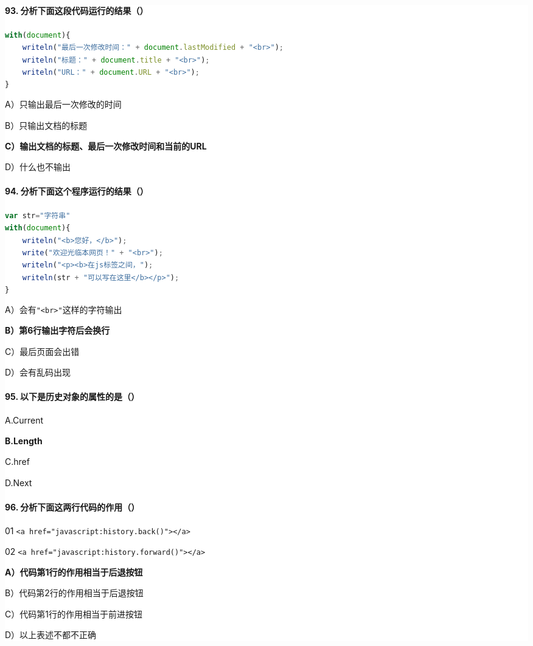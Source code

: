#### 93. 分析下面这段代码运行的结果（）

```js
with(document){
	writeln("最后一次修改时间：" + document.lastModified + "<br>");
	writeln("标题：" + document.title + "<br>");
	writeln("URL：" + document.URL + "<br>");
}
```

A）只输出最后一次修改的时间

B）只输出文档的标题

**C）输出文档的标题、最后一次修改时间和当前的URL**

D）什么也不输出

#### 94. 分析下面这个程序运行的结果（）

```js
var str="字符串"
with(document){
	writeln("<b>您好，</b>");
	write("欢迎光临本网页！" + "<br>");
	writeln("<p><b>在js标签之间，");
	writeln(str + "可以写在这里</b></p>");
}
```

A）会有``"<br>"``这样的字符输出

**B）第6行输出字符后会换行**

C）最后页面会出错

D）会有乱码出现

#### 95. 以下是历史对象的属性的是（）

A.Current

**B.Length**

C.href

D.Next

#### 96. 分析下面这两行代码的作用（）

01 ```<a href="javascript:history.back()"></a>```

02 ```<a href="javascript:history.forward()"></a>```

**A）代码第1行的作用相当于后退按钮**

B）代码第2行的作用相当于后退按钮

C）代码第1行的作用相当于前进按钮

D）以上表述不都不正确

